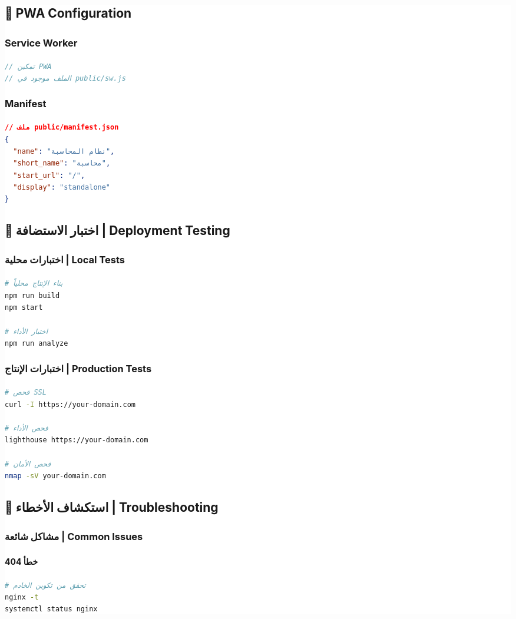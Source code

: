## 📱 PWA Configuration

### Service Worker
```javascript
// تمكين PWA
// الملف موجود في public/sw.js
```

### Manifest
```json
// ملف public/manifest.json
{
  "name": "نظام المحاسبة",
  "short_name": "محاسبة",
  "start_url": "/",
  "display": "standalone"
}
```

## 🧪 اختبار الاستضافة | Deployment Testing

### اختبارات محلية | Local Tests
```bash
# بناء الإنتاج محلياً
npm run build
npm start

# اختبار الأداء
npm run analyze
```

### اختبارات الإنتاج | Production Tests
```bash
# فحص SSL
curl -I https://your-domain.com

# فحص الأداء
lighthouse https://your-domain.com

# فحص الأمان
nmap -sV your-domain.com
```

## 🚨 استكشاف الأخطاء | Troubleshooting

### مشاكل شائعة | Common Issues

#### خطأ 404
```bash
# تحقق من تكوين الخادم
nginx -t
systemctl status nginx
```
